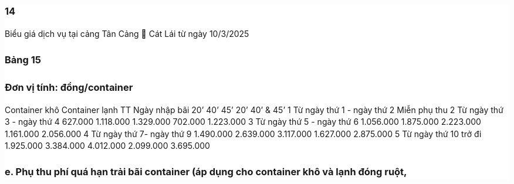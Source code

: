 ### 14


Biểu giá dịch vụ tại cảng Tân Cảng  Cát Lái từ ngày 10/3/2025

### Bảng 15


### Đơn vị tính: đồng/container


Container khô
Container lạnh
TT
Ngày nhập bãi
20’
40’
45’
20’
40’ & 45’
1
Từ ngày thứ 1 - ngày thứ 2
Miễn phụ thu
2
Từ ngày thứ 3 - ngày thứ 4
627.000
1.118.000
1.329.000
702.000
1.223.000
3
Từ ngày thứ 5 - ngày thứ 6
1.056.000
1.875.000
2.223.000
1.161.000
2.056.000
4
Từ ngày thứ 7- ngày thứ 9
1.490.000
2.639.000
3.117.000
1.627.000
2.875.000
5
Từ ngày thứ 10 trở đi
1.925.000
3.384.000
4.012.000
2.099.000
3.695.000

### e. Phụ thu phí quá hạn trải bãi container (áp dụng cho container khô và lạnh đóng ruột,
